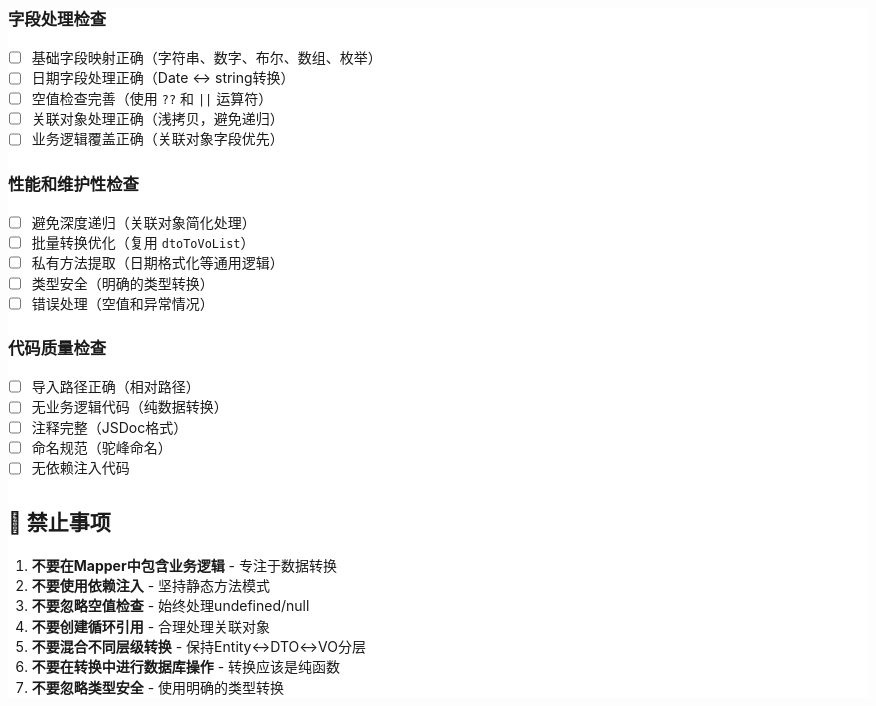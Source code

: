 ### 字段处理检查

- [ ] 基础字段映射正确（字符串、数字、布尔、数组、枚举）
- [ ] 日期字段处理正确（Date ↔ string转换）
- [ ] 空值检查完善（使用 `??` 和 `||` 运算符）
- [ ] 关联对象处理正确（浅拷贝，避免递归）
- [ ] 业务逻辑覆盖正确（关联对象字段优先）

### 性能和维护性检查

- [ ] 避免深度递归（关联对象简化处理）
- [ ] 批量转换优化（复用 `dtoToVoList`）
- [ ] 私有方法提取（日期格式化等通用逻辑）
- [ ] 类型安全（明确的类型转换）
- [ ] 错误处理（空值和异常情况）

### 代码质量检查

- [ ] 导入路径正确（相对路径）
- [ ] 无业务逻辑代码（纯数据转换）
- [ ] 注释完整（JSDoc格式）
- [ ] 命名规范（驼峰命名）
- [ ] 无依赖注入代码

## 🚫 禁止事项

1. **不要在Mapper中包含业务逻辑** - 专注于数据转换
2. **不要使用依赖注入** - 坚持静态方法模式
3. **不要忽略空值检查** - 始终处理undefined/null
4. **不要创建循环引用** - 合理处理关联对象
5. **不要混合不同层级转换** - 保持Entity↔DTO↔VO分层
6. **不要在转换中进行数据库操作** - 转换应该是纯函数
7. **不要忽略类型安全** - 使用明确的类型转换
